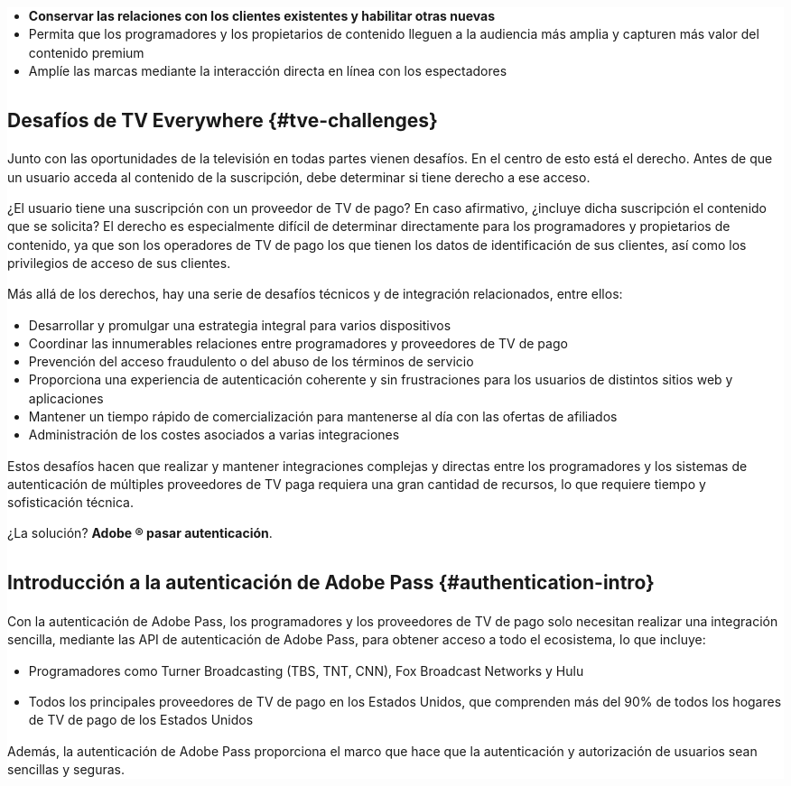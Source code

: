 * **Conservar las relaciones con los clientes existentes y habilitar otras nuevas**
* Permita que los programadores y los propietarios de contenido lleguen a la audiencia más amplia y capturen más valor del contenido premium
* Amplíe las marcas mediante la interacción directa en línea con los espectadores

## Desafíos de TV Everywhere {#tve-challenges}

Junto con las oportunidades de la televisión en todas partes vienen desafíos. En el centro de esto está el derecho. Antes de que un usuario acceda al contenido de la suscripción, debe determinar si tiene derecho a ese acceso.

¿El usuario tiene una suscripción con un proveedor de TV de pago? En caso afirmativo, ¿incluye dicha suscripción el contenido que se solicita? El derecho es especialmente difícil de determinar directamente para los programadores y propietarios de contenido, ya que son los operadores de TV de pago los que tienen los datos de identificación de sus clientes, así como los privilegios de acceso de sus clientes.


Más allá de los derechos, hay una serie de desafíos técnicos y de integración relacionados, entre ellos:

* Desarrollar y promulgar una estrategia integral para varios dispositivos
* Coordinar las innumerables relaciones entre programadores y proveedores de TV de pago
* Prevención del acceso fraudulento o del abuso de los términos de servicio
* Proporciona una experiencia de autenticación coherente y sin frustraciones para los usuarios de distintos sitios web y aplicaciones
* Mantener un tiempo rápido de comercialización para mantenerse al día con las ofertas de afiliados
* Administración de los costes asociados a varias integraciones

Estos desafíos hacen que realizar y mantener integraciones complejas y directas entre los programadores y los sistemas de autenticación de múltiples proveedores de TV paga requiera una gran cantidad de recursos, lo que requiere tiempo y sofisticación técnica.


¿La solución? **Adobe ® pasar autenticación**.

## Introducción a la autenticación de Adobe Pass {#authentication-intro}

Con la autenticación de Adobe Pass, los programadores y los proveedores de TV de pago solo necesitan realizar una integración sencilla, mediante las API de autenticación de Adobe Pass, para obtener acceso a todo el ecosistema, lo que incluye:

* Programadores como Turner Broadcasting (TBS, TNT, CNN), Fox Broadcast Networks y Hulu

* Todos los principales proveedores de TV de pago en los Estados Unidos, que comprenden más del 90% de todos los hogares de TV de pago de los Estados Unidos

Además, la autenticación de Adobe Pass proporciona el marco que hace que la autenticación y autorización de usuarios sean sencillas y seguras.
